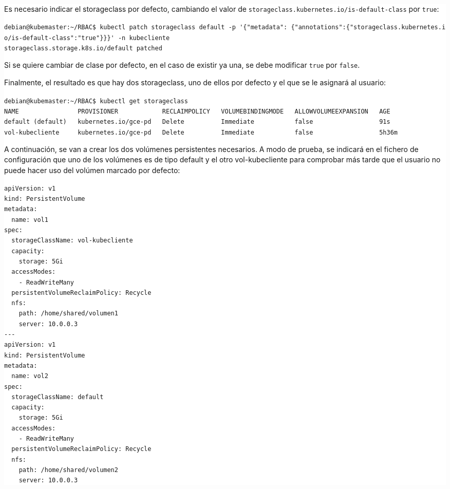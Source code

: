 Es necesario indicar el storageclass por defecto, cambiando el valor de `storageclass.kubernetes.io/is-default-class` por `true`:
~~~
debian@kubemaster:~/RBAC$ kubectl patch storageclass default -p '{"metadata": {"annotations":{"storageclass.kubernetes.io/is-default-class":"true"}}}' -n kubecliente
storageclass.storage.k8s.io/default patched
~~~

Si se quiere cambiar de clase por defecto, en el caso de existir ya una, se debe modificar `true` por `false`.

Finalmente, el resultado es que hay dos storageclass, uno de ellos por defecto y el que se le asignará al usuario:
~~~
debian@kubemaster:~/RBAC$ kubectl get storageclass
NAME                PROVISIONER            RECLAIMPOLICY   VOLUMEBINDINGMODE   ALLOWVOLUMEEXPANSION   AGE
default (default)   kubernetes.io/gce-pd   Delete          Immediate           false                  91s
vol-kubecliente     kubernetes.io/gce-pd   Delete          Immediate           false                  5h36m
~~~

A continuación, se van a crear los dos volúmenes persistentes necesarios. A modo de prueba, se indicará en el fichero de configuración que uno de los volúmenes es de tipo default y el otro vol-kubecliente para comprobar más tarde que el usuario no puede hacer uso del volúmen marcado por defecto:
~~~
apiVersion: v1
kind: PersistentVolume
metadata:
  name: vol1
spec:
  storageClassName: vol-kubecliente
  capacity:
    storage: 5Gi
  accessModes:
    - ReadWriteMany
  persistentVolumeReclaimPolicy: Recycle
  nfs:
    path: /home/shared/volumen1
    server: 10.0.0.3
---
apiVersion: v1
kind: PersistentVolume
metadata:
  name: vol2
spec:
  storageClassName: default
  capacity:
    storage: 5Gi
  accessModes:
    - ReadWriteMany
  persistentVolumeReclaimPolicy: Recycle
  nfs:
    path: /home/shared/volumen2
    server: 10.0.0.3
~~~
